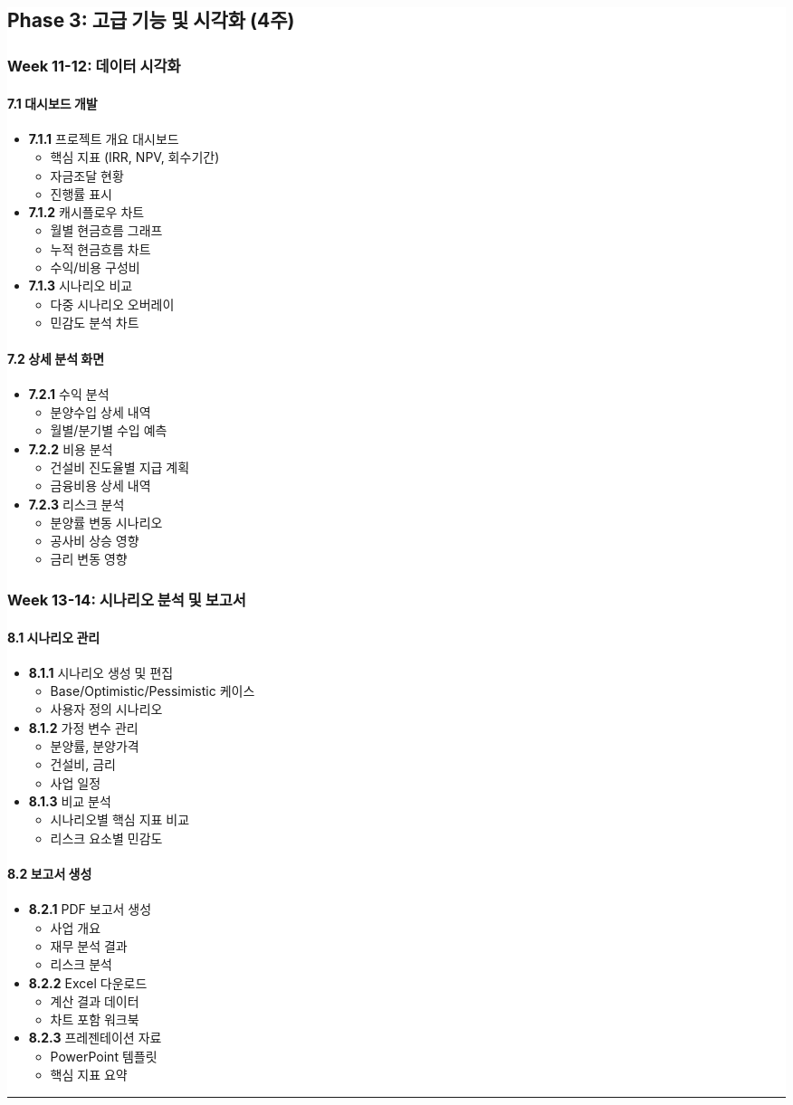 
## Phase 3: 고급 기능 및 시각화 (4주)

### Week 11-12: 데이터 시각화

#### 7.1 대시보드 개발
- **7.1.1** 프로젝트 개요 대시보드
  - 핵심 지표 (IRR, NPV, 회수기간)
  - 자금조달 현황
  - 진행률 표시
- **7.1.2** 캐시플로우 차트
  - 월별 현금흐름 그래프
  - 누적 현금흐름 차트
  - 수익/비용 구성비
- **7.1.3** 시나리오 비교
  - 다중 시나리오 오버레이
  - 민감도 분석 차트

#### 7.2 상세 분석 화면
- **7.2.1** 수익 분석
  - 분양수입 상세 내역
  - 월별/분기별 수입 예측
- **7.2.2** 비용 분석
  - 건설비 진도율별 지급 계획
  - 금융비용 상세 내역
- **7.2.3** 리스크 분석
  - 분양률 변동 시나리오
  - 공사비 상승 영향
  - 금리 변동 영향

### Week 13-14: 시나리오 분석 및 보고서

#### 8.1 시나리오 관리
- **8.1.1** 시나리오 생성 및 편집
  - Base/Optimistic/Pessimistic 케이스
  - 사용자 정의 시나리오
- **8.1.2** 가정 변수 관리
  - 분양률, 분양가격
  - 건설비, 금리
  - 사업 일정
- **8.1.3** 비교 분석
  - 시나리오별 핵심 지표 비교
  - 리스크 요소별 민감도

#### 8.2 보고서 생성
- **8.2.1** PDF 보고서 생성
  - 사업 개요
  - 재무 분석 결과
  - 리스크 분석
- **8.2.2** Excel 다운로드
  - 계산 결과 데이터
  - 차트 포함 워크북
- **8.2.3** 프레젠테이션 자료
  - PowerPoint 템플릿
  - 핵심 지표 요약

---